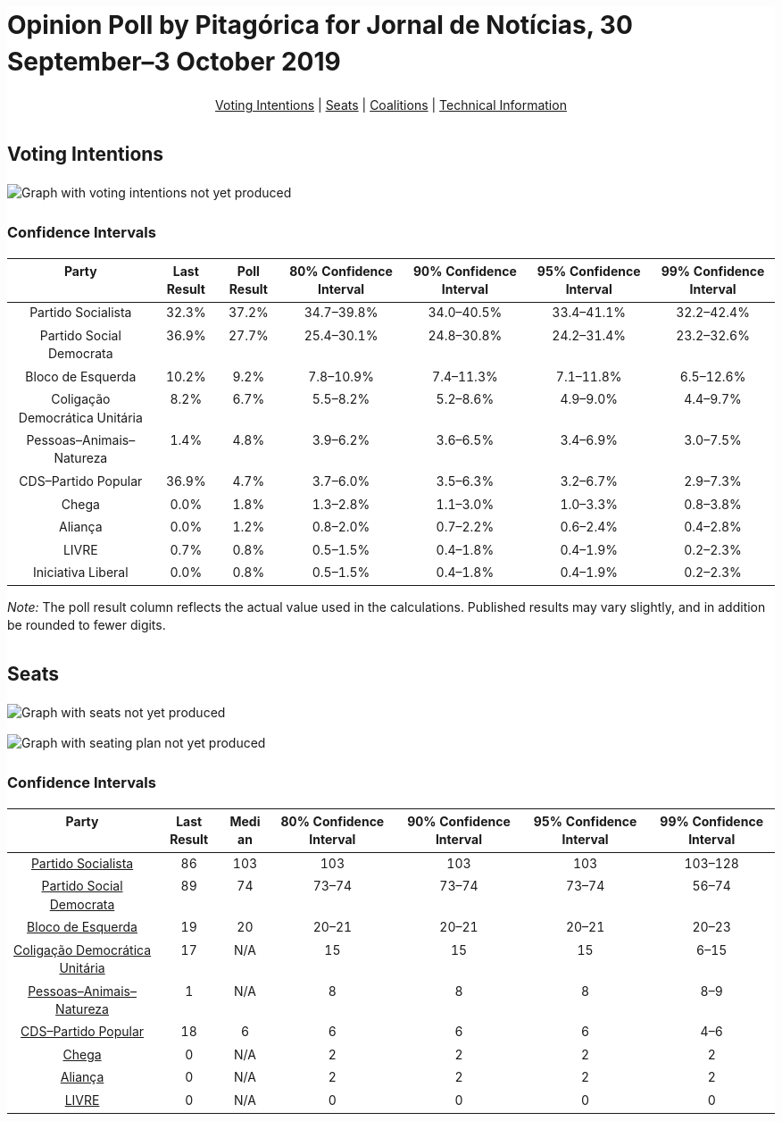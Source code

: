 # Opinion Poll by Pitagórica for Jornal de Notícias, 30 September–3 October 2019

<p align="center"><a href="#voting-intentions">Voting Intentions</a> | <a href="#seats">Seats</a> | <a href="#coalitions">Coalitions</a> | <a href="#technical-information">Technical Information</a></p>

## Voting Intentions

![Graph with voting intentions not yet produced](2019-10-03-Pitagórica.png "Voting Intentions")

### Confidence Intervals

| Party | Last Result | Poll Result | 80% Confidence Interval | 90% Confidence Interval | 95% Confidence Interval | 99% Confidence Interval |
|:-----:|:-----------:|:-----------:|:-----------------------:|:-----------------------:|:-----------------------:|:-----------------------:|
| Partido Socialista | 32.3% | 37.2% | 34.7–39.8% |34.0–40.5% |33.4–41.1% |32.2–42.4% |
| Partido Social Democrata | 36.9% | 27.7% | 25.4–30.1% |24.8–30.8% |24.2–31.4% |23.2–32.6% |
| Bloco de Esquerda | 10.2% | 9.2% | 7.8–10.9% |7.4–11.3% |7.1–11.8% |6.5–12.6% |
| Coligação Democrática Unitária | 8.2% | 6.7% | 5.5–8.2% |5.2–8.6% |4.9–9.0% |4.4–9.7% |
| Pessoas–Animais–Natureza | 1.4% | 4.8% | 3.9–6.2% |3.6–6.5% |3.4–6.9% |3.0–7.5% |
| CDS–Partido Popular | 36.9% | 4.7% | 3.7–6.0% |3.5–6.3% |3.2–6.7% |2.9–7.3% |
| Chega | 0.0% | 1.8% | 1.3–2.8% |1.1–3.0% |1.0–3.3% |0.8–3.8% |
| Aliança | 0.0% | 1.2% | 0.8–2.0% |0.7–2.2% |0.6–2.4% |0.4–2.8% |
| LIVRE | 0.7% | 0.8% | 0.5–1.5% |0.4–1.8% |0.4–1.9% |0.2–2.3% |
| Iniciativa Liberal | 0.0% | 0.8% | 0.5–1.5% |0.4–1.8% |0.4–1.9% |0.2–2.3% |

*Note:* The poll result column reflects the actual value used in the calculations. Published results may vary slightly, and in addition be rounded to fewer digits.

## Seats

![Graph with seats not yet produced](2019-10-03-Pitagórica-seats.png "Seats")

![Graph with seating plan not yet produced](2019-10-03-Pitagórica-seating-plan.png "Seating Plan")

### Confidence Intervals

| Party | Last Result | Median | 80% Confidence Interval | 90% Confidence Interval | 95% Confidence Interval | 99% Confidence Interval |
|:-----:|:-----------:|:------:|:-----------------------:|:-----------------------:|:-----------------------:|:-----------------------:|
| <a href="#partido-socialista">Partido Socialista</a> | 86 | 103 | 103 |103 |103 |103–128 |
| <a href="#partido-social-democrata">Partido Social Democrata</a> | 89 | 74 | 73–74 |73–74 |73–74 |56–74 |
| <a href="#bloco-de-esquerda">Bloco de Esquerda</a> | 19 | 20 | 20–21 |20–21 |20–21 |20–23 |
| <a href="#coligação-democrática-unitária">Coligação Democrática Unitária</a> | 17 | N/A | 15 |15 |15 |6–15 |
| <a href="#pessoas–animais–natureza">Pessoas–Animais–Natureza</a> | 1 | N/A | 8 |8 |8 |8–9 |
| <a href="#cds–partido-popular">CDS–Partido Popular</a> | 18 | 6 | 6 |6 |6 |4–6 |
| <a href="#chega">Chega</a> | 0 | N/A | 2 |2 |2 |2 |
| <a href="#aliança">Aliança</a> | 0 | N/A | 2 |2 |2 |2 |
| <a href="#livre">LIVRE</a> | 0 | N/A | 0 |0 |0 |0 |